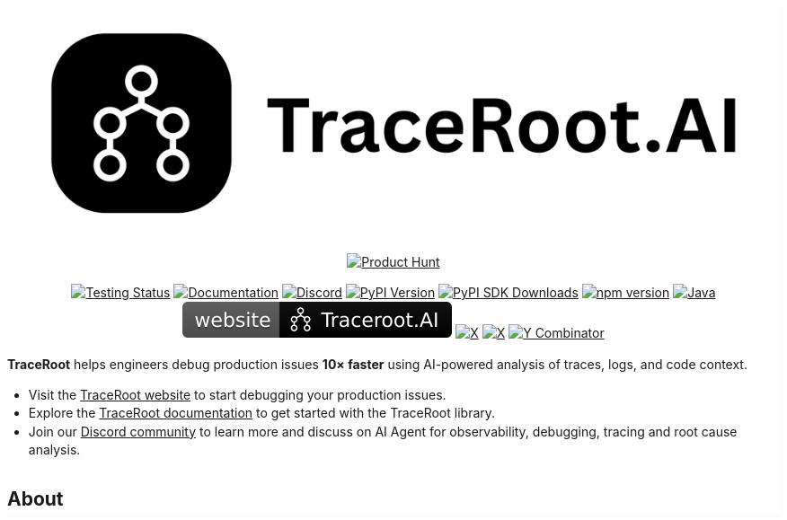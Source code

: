 <div align="center">
  <a href="https://traceroot.ai/">
    <img src="misc/images/traceroot_logo.png" alt="TraceRoot Logo">
  </a>
</div>

<div align="center">

[![Product Hunt](https://api.producthunt.com/widgets/embed-image/v1/top-post-badge.svg?post_id=1004840&theme=dark&period=daily&t=1756191789618)](https://www.producthunt.com/products/traceroot-ai?embed=true&utm_source=badge-top-post-badge&utm_medium=badge&utm_source=badge-traceroot-ai)

[![Testing Status][testing-image]][testing-url]
[![Documentation][docs-image]][docs-url]
[![Discord][discord-image]][discord-url]
[![PyPI Version][pypi-image]][pypi-url]
[![PyPI SDK Downloads][pypi-sdk-downloads-image]][pypi-sdk-downloads-url]
[![npm version][npm-image]][npm-url]
[![Java][maven-image]][maven-url]
[![TraceRoot.AI Website](./misc/images/custom-website-badge.svg)][company-website-url]
[![X][zecheng-x-image]][zecheng-x-url]
[![X][xinwei-x-image]][xinwei-x-url]
[![Y Combinator][y-combinator-image]][y-combinator-url]

</div>

**TraceRoot** helps engineers debug production issues **10× faster** using AI-powered analysis of traces, logs, and code context.

- Visit the [TraceRoot website](https://traceroot.ai) to start debugging your production issues.
- Explore the [TraceRoot documentation](https://docs.traceroot.ai) to get started with the TraceRoot library.
- Join our [Discord community](https://discord.gg/tPyffEZvvJ) to learn more and discuss on AI Agent for observability, debugging, tracing and root cause analysis.

## About


[company-website-url]: https://traceroot.ai
[discord-image]: https://img.shields.io/discord/1395844148568920114?logo=discord&labelColor=%235462eb&logoColor=%23f5f5f5&color=%235462eb
[discord-url]: https://discord.gg/tPyffEZvvJ
[docs-image]: https://img.shields.io/badge/docs-traceroot.ai-0dbf43
[docs-url]: https://docs.traceroot.ai
[maven-image]: https://img.shields.io/maven-central/v/ai.traceroot/traceroot-sdk-java
[maven-url]: http://central.sonatype.com/artifact/ai.traceroot/traceroot-sdk-java
[npm-image]: https://img.shields.io/npm/v/traceroot-sdk-ts?style=flat-square&logo=npm&logoColor=fff
[npm-url]: https://www.npmjs.com/package/traceroot-sdk-ts
[pypi-image]: https://badge.fury.io/py/traceroot.svg
[pypi-sdk-downloads-image]: https://static.pepy.tech/badge/traceroot
[pypi-sdk-downloads-url]: https://pypi.python.org/pypi/traceroot
[pypi-url]: https://pypi.python.org/pypi/traceroot
[testing-image]: https://github.com/traceroot-ai/traceroot/actions/workflows/test.yml/badge.svg
[testing-url]: https://github.com/traceroot-ai/traceroot/actions/workflows/test.yml
[xinwei-x-image]: https://img.shields.io/twitter/follow/xinwei_97?style=social
[xinwei-x-url]: https://x.com/xinwei_97
[y-combinator-image]: https://img.shields.io/badge/Combinator-S25-orange?logo=ycombinator&labelColor=white
[y-combinator-url]: https://www.ycombinator.com/companies/traceroot-ai
[zecheng-x-image]: https://img.shields.io/twitter/follow/zechengzh?style=social
[zecheng-x-url]: https://x.com/zechengzh